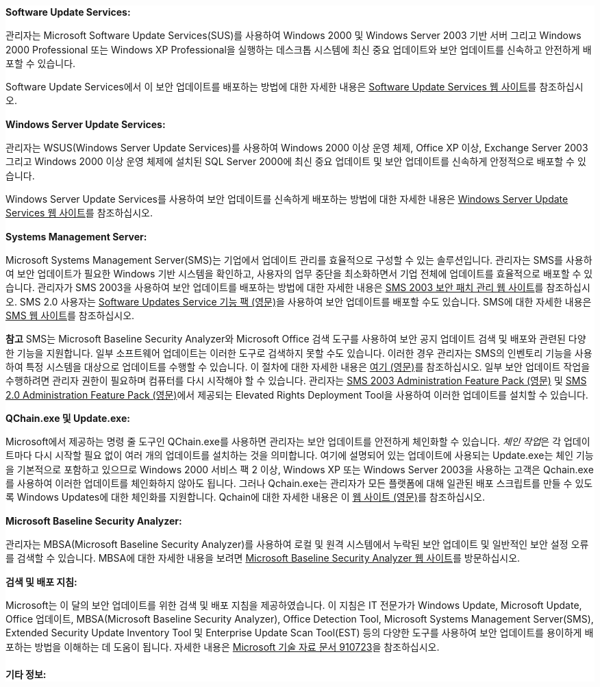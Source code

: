 **Software Update Services:**

관리자는 Microsoft Software Update Services(SUS)를 사용하여 Windows 2000 및 Windows Server 2003 기반 서버 그리고 Windows 2000 Professional 또는 Windows XP Professional을 실행하는 데스크톱 시스템에 최신 중요 업데이트와 보안 업데이트를 신속하고 안전하게 배포할 수 있습니다.

Software Update Services에서 이 보안 업데이트를 배포하는 방법에 대한 자세한 내용은 [Software Update Services 웹 사이트](http://www.microsoft.com/korea/windowsserversystem/updateservices/evaluation/previous/default.mspx)를 참조하십시오.

**Windows Server Update Services:**

관리자는 WSUS(Windows Server Update Services)를 사용하여 Windows 2000 이상 운영 체제, Office XP 이상, Exchange Server 2003 그리고 Windows 2000 이상 운영 체제에 설치된 SQL Server 2000에 최신 중요 업데이트 및 보안 업데이트를 신속하게 안정적으로 배포할 수 있습니다.

Windows Server Update Services를 사용하여 보안 업데이트를 신속하게 배포하는 방법에 대한 자세한 내용은 [Windows Server Update Services 웹 사이트](http://www.microsoft.com/korea/windowsserversystem/updateservices/evaluation/overview.mspx)를 참조하십시오.

**Systems Management Server:**

Microsoft Systems Management Server(SMS)는 기업에서 업데이트 관리를 효율적으로 구성할 수 있는 솔루션입니다. 관리자는 SMS를 사용하여 보안 업데이트가 필요한 Windows 기반 시스템을 확인하고, 사용자의 업무 중단을 최소화하면서 기업 전체에 업데이트를 효율적으로 배포할 수 있습니다. 관리자가 SMS 2003을 사용하여 보안 업데이트를 배포하는 방법에 대한 자세한 내용은 [SMS 2003 보안 패치 관리 웹 사이트](http://www.microsoft.com/korea/smserver/evaluation/capabilities/patch.asp)를 참조하십시오. SMS 2.0 사용자는 [Software Updates Service 기능 팩 (영문)](http://go.microsoft.com/fwlink/?linkid=33340)을 사용하여 보안 업데이트를 배포할 수도 있습니다. SMS에 대한 자세한 내용은 [SMS 웹 사이트](http://www.microsoft.com/korea/smserver/)를 참조하십시오.

**참고** SMS는 Microsoft Baseline Security Analyzer와 Microsoft Office 검색 도구를 사용하여 보안 공지 업데이트 검색 및 배포와 관련된 다양한 기능을 지원합니다. 일부 소프트웨어 업데이트는 이러한 도구로 검색하지 못할 수도 있습니다. 이러한 경우 관리자는 SMS의 인벤토리 기능을 사용하여 특정 시스템을 대상으로 업데이트를 수행할 수 있습니다. 이 절차에 대한 자세한 내용은 [여기 (영문)](http://go.microsoft.com/fwlink/?linkid=33341)를 참조하십시오. 일부 보안 업데이트 작업을 수행하려면 관리자 권한이 필요하며 컴퓨터를 다시 시작해야 할 수 있습니다. 관리자는 [SMS 2003 Administration Feature Pack (영문)](http://go.microsoft.com/fwlink/?linkid=33387) 및 [SMS 2.0 Administration Feature Pack (영문)](http://go.microsoft.com/fwlink/?linkid=21161)에서 제공되는 Elevated Rights Deployment Tool을 사용하여 이러한 업데이트를 설치할 수 있습니다.

**QChain.exe 및 Update.exe:**

Microsoft에서 제공하는 명령 줄 도구인 QChain.exe를 사용하면 관리자는 보안 업데이트를 안전하게 체인화할 수 있습니다. *체인 작업*은 각 업데이트마다 다시 시작할 필요 없이 여러 개의 업데이트를 설치하는 것을 의미합니다. 여기에 설명되어 있는 업데이트에 사용되는 Update.exe는 체인 기능을 기본적으로 포함하고 있으므로 Windows 2000 서비스 팩 2 이상, Windows XP 또는 Windows Server 2003을 사용하는 고객은 Qchain.exe를 사용하여 이러한 업데이트를 체인화하지 않아도 됩니다. 그러나 Qchain.exe는 관리자가 모든 플랫폼에 대해 일관된 배포 스크립트를 만들 수 있도록 Windows Updates에 대한 체인화를 지원합니다. Qchain에 대한 자세한 내용은 이 [웹 사이트 (영문)](http://go.microsoft.com/fwlink/?linkid=21156)를 참조하십시오.

**Microsoft Baseline Security Analyzer:**

관리자는 MBSA(Microsoft Baseline Security Analyzer)를 사용하여 로컬 및 원격 시스템에서 누락된 보안 업데이트 및 일반적인 보안 설정 오류를 검색할 수 있습니다. MBSA에 대한 자세한 내용을 보려면 [Microsoft Baseline Security Analyzer 웹 사이트](http://www.microsoft.com/korea/technet/security/tools/mbsahome.asp)를 방문하십시오.

**검색 및 배포 지침:**

Microsoft는 이 달의 보안 업데이트를 위한 검색 및 배포 지침을 제공하였습니다. 이 지침은 IT 전문가가 Windows Update, Microsoft Update, Office 업데이트, MBSA(Microsoft Baseline Security Analyzer), Office Detection Tool, Microsoft Systems Management Server(SMS), Extended Security Update Inventory Tool 및 Enterprise Update Scan Tool(EST) 등의 다양한 도구를 사용하여 보안 업데이트를 용이하게 배포하는 방법을 이해하는 데 도움이 됩니다. 자세한 내용은 [Microsoft 기술 자료 문서 910723](http://support.microsoft.com/kb/910723)을 참조하십시오.

#### 기타 정보:
